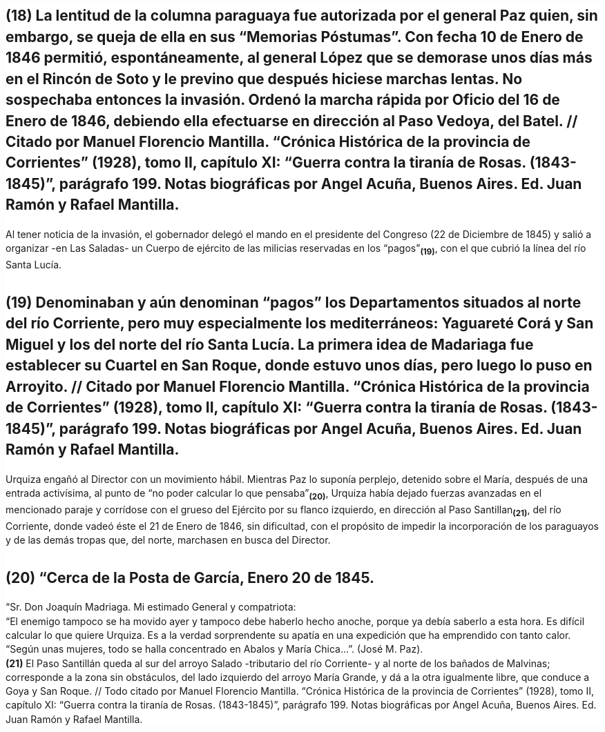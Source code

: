 ## **(18)** La lentitud de la columna paraguaya fue autorizada por el general Paz quien, sin embargo, se queja de ella en sus “Memorias Póstumas”. Con fecha 10 de Enero de 1846 permitió, espontáneamente, al general López que se demorase unos días más en el Rincón de Soto y le previno que después hiciese marchas lentas. No sospechaba entonces la invasión. Ordenó la marcha rápida por Oficio del 16 de Enero de 1846, debiendo ella efectuarse en dirección al Paso Vedoya, del Batel. // Citado por Manuel Florencio Mantilla. “Crónica Histórica de la provincia de Corrientes” (1928), tomo II, capítulo XI: “Guerra contra la tiranía de Rosas. (1843-1845)”, parágrafo 199. Notas biográficas por Angel Acuña, Buenos Aires. Ed. Juan Ramón y Rafael Mantilla.

Al tener noticia de la invasión, el gobernador delegó el mando en el presidente del Congreso (22 de Diciembre de 1845) y salió a organizar -en Las Saladas- un Cuerpo de ejército de las milicias reservadas en los “pagos”<sub><strong>(19)</strong></sub>, con el que cubrió la línea del río Santa Lucía.

## **(19)** Denominaban y aún denominan “pagos” los Departamentos situados al norte del río Corriente, pero muy especialmente los mediterráneos: Yaguareté Corá y San Miguel y los del norte del río Santa Lucía. La primera idea de Madariaga fue establecer su Cuartel en San Roque, donde estuvo unos días, pero luego lo puso en Arroyito. // Citado por Manuel Florencio Mantilla. “Crónica Histórica de la provincia de Corrientes” (1928), tomo II, capítulo XI: “Guerra contra la tiranía de Rosas. (1843-1845)”, parágrafo 199. Notas biográficas por Angel Acuña, Buenos Aires. Ed. Juan Ramón y Rafael Mantilla.

Urquiza engañó al Director con un movimiento hábil. Mientras Paz lo suponía perplejo, detenido sobre el María, después de una entrada activísima, al punto de “no poder calcular lo que pensaba”<sub><strong>(20)</strong></sub>, Urquiza había dejado fuerzas avanzadas en el mencionado paraje y corrídose con el grueso del Ejército por su flanco izquierdo, en dirección al Paso Santillan<sub><strong>(21)</strong></sub>, del río Corriente, donde vadeó éste el 21 de Enero de 1846, sin dificultad, con el propósito de impedir la incorporación de los paraguayos y de las demás tropas que, del norte, marchasen en busca del Director.

## **(20)** “Cerca de la Posta de García, Enero 20 de 1845.  
“Sr. Don Joaquín Madriaga. Mi estimado General y compatriota:  
“El enemigo tampoco se ha movido ayer y tampoco debe haberlo hecho anoche, porque ya debía saberlo a esta hora. Es difícil calcular lo que quiere Urquiza. Es a la verdad sorprendente su apatía en una expedición que ha emprendido con tanto calor.  
“Según unas mujeres, todo se halla concentrado en Abalos y María Chica...”. (José M. Paz).  
**(21)** El Paso Santillán queda al sur del arroyo Salado -tributario del río Corriente- y al norte de los bañados de Malvinas; corresponde a la zona sin obstáculos, del lado izquierdo del arroyo María Grande, y dá a la otra igualmente libre, que conduce a Goya y San Roque. // Todo citado por Manuel Florencio Mantilla. “Crónica Histórica de la provincia de Corrientes” (1928), tomo II, capítulo XI: “Guerra contra la tiranía de Rosas. (1843-1845)”, parágrafo 199. Notas biográficas por Angel Acuña, Buenos Aires. Ed. Juan Ramón y Rafael Mantilla.
